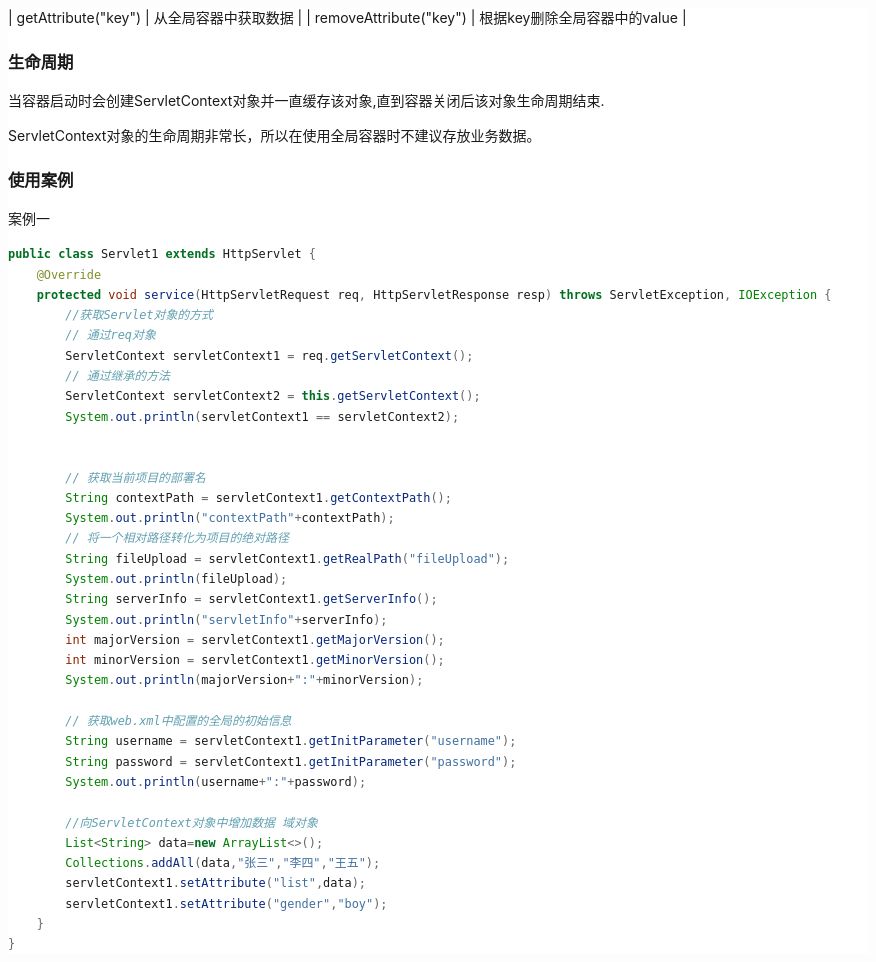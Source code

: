| getAttribute("key")             | 从全局容器中获取数据                                                             |
| removeAttribute("key")          | 根据key删除全局容器中的value                                                     |

### 生命周期

当容器启动时会创建ServletContext对象并一直缓存该对象,直到容器关闭后该对象生命周期结束.

ServletContext对象的生命周期非常长，所以在使用全局容器时不建议存放业务数据。

### 使用案例

案例一

```java
public class Servlet1 extends HttpServlet {
    @Override
    protected void service(HttpServletRequest req, HttpServletResponse resp) throws ServletException, IOException {
        //获取Servlet对象的方式
        // 通过req对象
        ServletContext servletContext1 = req.getServletContext();
        // 通过继承的方法
        ServletContext servletContext2 = this.getServletContext();
        System.out.println(servletContext1 == servletContext2);
        
        
        // 获取当前项目的部署名
        String contextPath = servletContext1.getContextPath();
        System.out.println("contextPath"+contextPath);
        // 将一个相对路径转化为项目的绝对路径
        String fileUpload = servletContext1.getRealPath("fileUpload");
        System.out.println(fileUpload);
        String serverInfo = servletContext1.getServerInfo();
        System.out.println("servletInfo"+serverInfo);
        int majorVersion = servletContext1.getMajorVersion();
        int minorVersion = servletContext1.getMinorVersion();
        System.out.println(majorVersion+":"+minorVersion);
        
        // 获取web.xml中配置的全局的初始信息
        String username = servletContext1.getInitParameter("username");
        String password = servletContext1.getInitParameter("password");
        System.out.println(username+":"+password);
        
        //向ServletContext对象中增加数据 域对象
        List<String> data=new ArrayList<>();
        Collections.addAll(data,"张三","李四","王五");
        servletContext1.setAttribute("list",data);
        servletContext1.setAttribute("gender","boy");
    }
}
```
